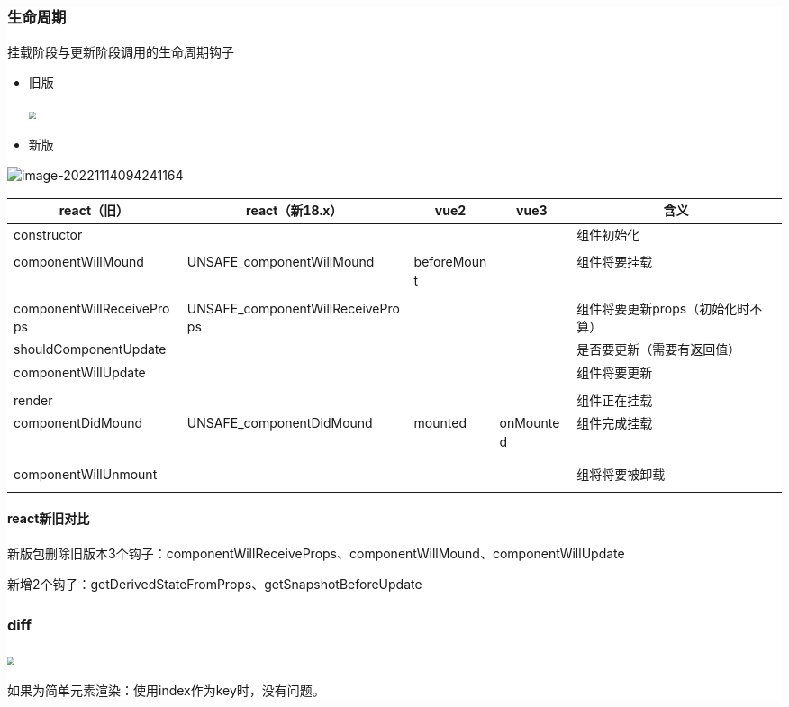 ### 生命周期

挂载阶段与更新阶段调用的生命周期钩子

+ 旧版

  <img src="https://gitee.com/sjy666666/image-host/raw/master/img/image-20221114091353693.png" style="zoom:50%;" />

+  新版

  ![image-20221114094241164](https://p3-juejin.byteimg.com/tos-cn-i-k3u1fbpfcp/6430699cdead410e96e51ddee41c6606~tplv-k3u1fbpfcp-zoom-1.image)   

| react（旧）               | react（新18.x）                  | vue2        | vue3      | 含义                              |
| ------------------------- | -------------------------------- | ----------- | --------- | --------------------------------- |
| constructor               |                                  |             |           | 组件初始化                        |
|                           |                                  |             |           |                                   |
| componentWillMound        | UNSAFE_componentWillMound        | beforeMount |           | 组件将要挂载                      |
|                           |                                  |             |           |                                   |
| componentWillReceiveProps | UNSAFE_componentWillReceiveProps |             |           | 组件将要更新props（初始化时不算） |
| shouldComponentUpdate     |                                  |             |           | 是否要更新（需要有返回值）        |
| componentWillUpdate       |                                  |             |           | 组件将要更新                      |
|                           |                                  |             |           |                                   |
| render                    |                                  |             |           | 组件正在挂载                      |
| componentDidMound         | UNSAFE_componentDidMound         | mounted     | onMounted | 组件完成挂载                      |
|                           |                                  |             |           |                                   |
|                           |                                  |             |           |                                   |
| componentWillUnmount      |                                  |             |           | 组将将要被卸载                    |
|                           |                                  |             |           |                                   |



#### react新旧对比

新版包删除旧版本3个钩子：componentWillReceiveProps、componentWillMound、componentWillUpdate

新增2个钩子：getDerivedStateFromProps、getSnapshotBeforeUpdate



### diff

<img src="https://gitee.com/sjy666666/image-host/raw/master/img/image-20221114114255919.png" style="zoom:50%;" /> 



如果为简单元素渲染：使用index作为key时，没有问题。
